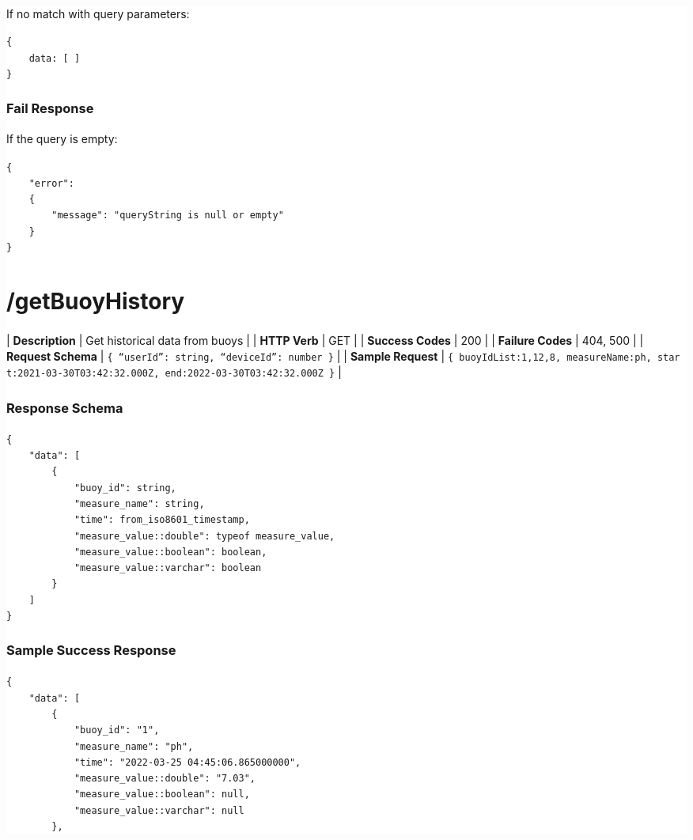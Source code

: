 ```
```

If no match with query parameters:

```
{
    data: [ ]
}
```

### Fail Response
If the query is empty:
```
{
    "error": 
    { 
        "message": "queryString is null or empty" 
    }
}
```


# /getBuoyHistory

| <b>Description</b>    | Get historical data from buoys |
| <b>HTTP Verb</b>      | GET |
| <b>Success Codes</b>  | 200 |
| <b>Failure Codes</b>  | 404, 500 |
| <b>Request Schema</b> | `{ “userId”: string, “deviceId”: number }` |
| <b>Sample Request</b> | `{ buoyIdList:1,12,8, measureName:ph, start:2021-03-30T03:42:32.000Z, end:2022-03-30T03:42:32.000Z }` |


### Response Schema
```
{
    "data": [
        {
            "buoy_id": string,
            "measure_name": string,
            "time": from_iso8601_timestamp,
            "measure_value::double": typeof measure_value,
            "measure_value::boolean": boolean,
            "measure_value::varchar": boolean
        }
    ]
}
```

### Sample Success Response
```
{
    "data": [
        {
            "buoy_id": "1",
            "measure_name": "ph",
            "time": "2022-03-25 04:45:06.865000000",
            "measure_value::double": "7.03",
            "measure_value::boolean": null,
            "measure_value::varchar": null
        },
```